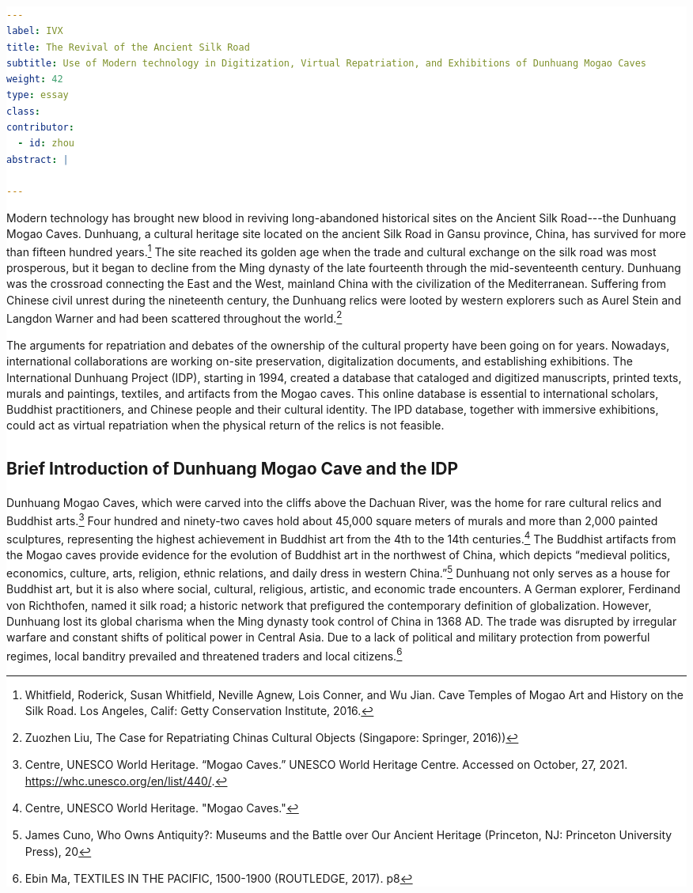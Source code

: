 ```yaml
---
label: IVX
title: The Revival of the Ancient Silk Road
subtitle: Use of Modern technology in Digitization, Virtual Repatriation, and Exhibitions of Dunhuang Mogao Caves
weight: 42
type: essay
class:
contributor:
  - id: zhou
abstract: |

---
```


Modern technology has brought new blood in reviving long-abandoned historical sites on the Ancient Silk Road---the Dunhuang Mogao Caves. Dunhuang, a cultural heritage site located on the ancient Silk Road in Gansu province, China, has survived for more than fifteen hundred years.[^1] The site reached its golden age when the trade and cultural exchange on the silk road was most prosperous, but it began to decline from the Ming dynasty of the late fourteenth through the mid-seventeenth century.  Dunhuang was the crossroad connecting the East and the West, mainland China with the civilization of the Mediterranean. Suffering from Chinese civil unrest during the nineteenth century, the Dunhuang relics were looted by western explorers such as Aurel Stein and Langdon Warner and had been scattered throughout the world.[^2]  

The arguments for repatriation and debates of the ownership of the cultural property have been going on for years. Nowadays, international collaborations are working on-site preservation, digitalization documents, and establishing exhibitions. The International Dunhuang Project (IDP), starting in 1994, created a database that cataloged and digitized manuscripts, printed texts, murals and paintings, textiles, and artifacts from the Mogao caves. This online database is essential to international scholars, Buddhist practitioners, and Chinese people and their cultural identity. The IPD database, together with immersive exhibitions, could act as virtual repatriation when the physical return of the relics is not feasible.

## Brief Introduction of Dunhuang Mogao Cave and the IDP
Dunhuang Mogao Caves, which were carved into the cliffs above the Dachuan River, was the home for rare cultural relics and Buddhist arts.[^3] Four hundred and ninety-two caves hold about 45,000 square meters of murals and more than 2,000 painted sculptures, representing the highest achievement in Buddhist art from the 4th to the 14th centuries.[^4] The Buddhist artifacts from the Mogao caves provide evidence for the evolution of Buddhist art in the northwest of China, which depicts “medieval politics, economics, culture, arts, religion, ethnic relations, and daily dress in western China.”[^5]  Dunhuang not only serves as a house for Buddhist art, but it is also where social, cultural, religious, artistic, and economic trade encounters. A German explorer, Ferdinand von Richthofen, named it  silk road; a historic network that prefigured the contemporary definition of globalization. However, Dunhuang lost its global charisma when the Ming dynasty took control of China in 1368 AD. The trade was disrupted by irregular warfare and constant shifts of political power in Central Asia. Due to a lack of political and military protection from powerful regimes, local banditry prevailed and threatened traders and local citizens.[^6]


[^1]: Whitfield, Roderick, Susan Whitfield, Neville Agnew, Lois Conner, and Wu Jian. Cave Temples of Mogao Art and History on the Silk Road. Los Angeles, Calif: Getty Conservation Institute, 2016.
[^2]: Zuozhen Liu, The Case for Repatriating Chinas Cultural Objects (Singapore: Springer, 2016))
[^3]: Centre, UNESCO World Heritage. “Mogao Caves.” UNESCO World Heritage Centre. Accessed on October, 27, 2021. https://whc.unesco.org/en/list/440/.
[^4]: Centre, UNESCO World Heritage. "Mogao Caves."
[^5]: James Cuno, Who Owns Antiquity?: Museums and the Battle over Our Ancient Heritage (Princeton, NJ: Princeton University Press), 20
[^6]: Ebin Ma, TEXTILES IN THE PACIFIC, 1500-1900 (ROUTLEDGE, 2017). p8
[^7]: Zouzhen Liu, 868
[^8]: Ibid
[^9]: Cuno, 90
[^10]: Ibid, 868
[^11]: Beasley, Sarah, and Candice Kail. “The International Dunhuang Project.” Journal of Web Librarianship 1, no. 1 (2007): 113–22. https://doi.org/10.1300/j502v01n01_09.
[^12]: Ibid
[^13]: Ibid
[^14]: Ibid
[^15]: Ibid
[^16]: Ibid, 118
[^17]: Whitfield, Susan. "The International Dunhuang Project: A Challenge for Digitization" , vol. 26, no. 1, 1997. https://doi.org/10.1515/mfir.1997.26.1.15, 19
[^18]: Erich Hatala Matthes, “The Ethics of Cultural Heritage,” Stanford Encyclopedia of Philosophy (Stanford University, July 12, 2018), https://plato.stanford.edu/entries/ethics-cultural-heritage/, 1.
[^19]: James Cuno, Whose Culture?: The Promise of Museums and the Debate over Antiquities (Princeton Press, 2009). 2.
[^20]: “Lost and Found.” features.thecrimson.com. Accessed November 10, 2021. https://features.thecrimson.com/2013/lost-and-found/.
[^21]: "Lost and Found"
[^22]: Justin Jacobs, “LANGDON WARNER AT DUNHUANG: WHAT REALLY HAPPENED?,” https://edspace.american.edu/silkroadjournal/wp-content/uploads/sites/984/2017/09/SilkRoad_11_2013_jacobs.pdf, n.d)
[^23]: Sanchita Balachandran, “Object Lessons: The Politics of Preservation and Museum Building in Western China in the Early Twentieth Century,” International Journal of Cultural Property 14, no. 01 (2007), https://doi.org/10.1017/s0940739107070014, 24
[^24]: Wen Xing and Zhu Guang, “世纪末追讨敦煌失窃文物,” 华西都市报, accessed October 26, 2021, http://news.sina.com.cn/richtalk/news/culture/9903/032908.html)
[^25]: Zuozhen Liu, 5174
[^26]: Ibid
[^27]: Ibid, 5244
[^28]: Ibid
[^29]: Ibid, 5303
[^30]: Ibid, 5492
[^31]: Ibid, 5409
[^32]: Ibid
[^33]: "Lost and Found." features.thecrimson.com
[^34]: Zuozhen Liu, 2826
[^35]: Shenton, Helen. “Virtual Reunification, Virtual Preservation and Enhanced Conservation.” Alexandria: The Journal of National and International Library and Information Issues 21, no. 2 (2009): 33–45. https://doi.org/10.7227/alx.21.2.4.
[^36]: Kate Hennessy, “Virtual Repatriation and Digital Cultural Heritage: The Ethics of Managing Online Collections,” Anthropology News 50, no. 4 (2009): pp. 5-6, https://doi.org/10.1111/j.1556-3502.2009.50405.x. 5
[^37]: Kate Hennessy, 6
[^38]: Ibid, 6
[^39]: Wall Paintings at Mogao Grottoes. Accessed October, 10, 2021. https://www.getty.edu/conservation/our_projects/field_projects/mogao/related_mats.html.
[^40]: Chan, Leith Kin, Sarah Kenderdine, and Jeffrey Shaw. “Spatial User Interface for Experiencing Mogao Caves.” Proceedings of the 1st symposium on Spatial user interaction - SUI '13, 2013. https://doi.org/10.1145/2491367.2491372.
[^41]: Chan, Leith Kin, Sarah Kenderdine, and Jeffrey Shaw. 22
[^42]: Ibid, 22